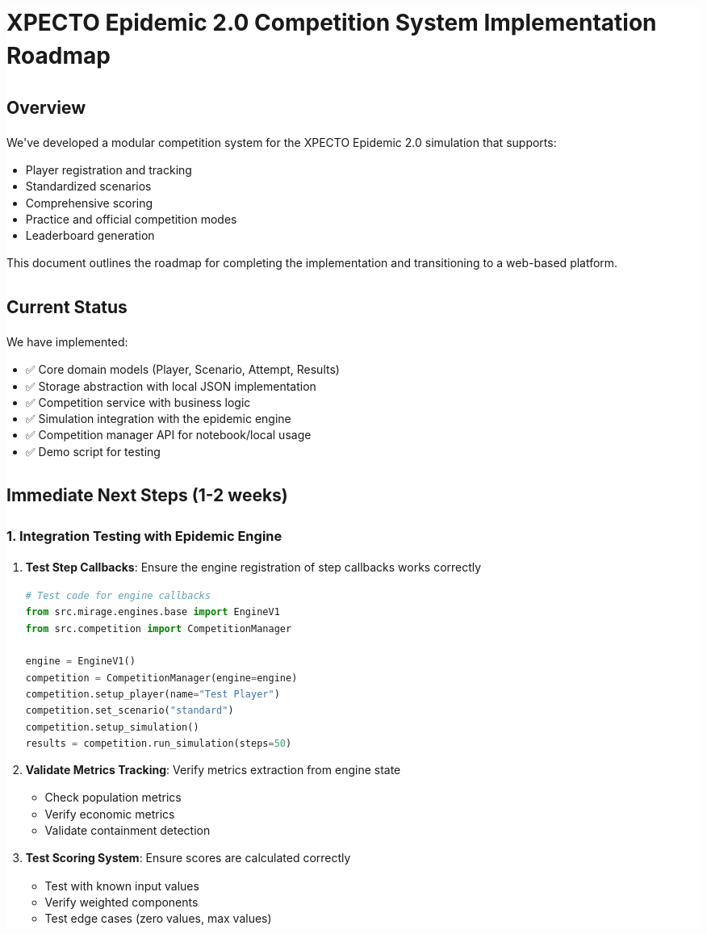 # XPECTO Epidemic 2.0 Competition System Implementation Roadmap

## Overview

We've developed a modular competition system for the XPECTO Epidemic 2.0 simulation that supports:
- Player registration and tracking
- Standardized scenarios
- Comprehensive scoring
- Practice and official competition modes
- Leaderboard generation

This document outlines the roadmap for completing the implementation and transitioning to a web-based platform.

## Current Status

We have implemented:
- ✅ Core domain models (Player, Scenario, Attempt, Results)
- ✅ Storage abstraction with local JSON implementation
- ✅ Competition service with business logic
- ✅ Simulation integration with the epidemic engine
- ✅ Competition manager API for notebook/local usage
- ✅ Demo script for testing

## Immediate Next Steps (1-2 weeks)

### 1. Integration Testing with Epidemic Engine

1. **Test Step Callbacks**: Ensure the engine registration of step callbacks works correctly
   ```python
   # Test code for engine callbacks
   from src.mirage.engines.base import EngineV1
   from src.competition import CompetitionManager
   
   engine = EngineV1()
   competition = CompetitionManager(engine=engine)
   competition.setup_player(name="Test Player")
   competition.set_scenario("standard")
   competition.setup_simulation()
   results = competition.run_simulation(steps=50)
   ```

2. **Validate Metrics Tracking**: Verify metrics extraction from engine state
   - Check population metrics
   - Verify economic metrics
   - Validate containment detection

3. **Test Scoring System**: Ensure scores are calculated correctly
   - Test with known input values
   - Verify weighted components
   - Test edge cases (zero values, max values)
